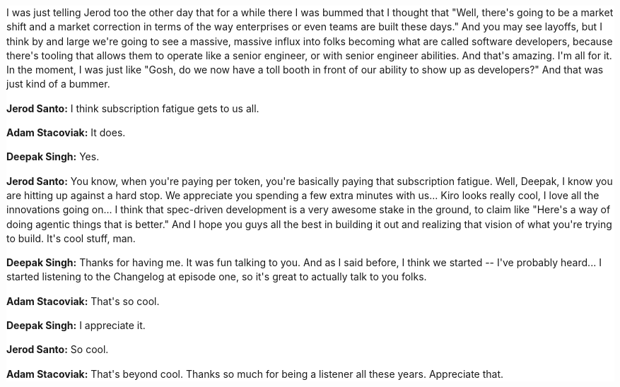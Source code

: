 I was just telling Jerod too the other day that for a while there I was bummed that I thought that "Well, there's going to be a market shift and a market correction in terms of the way enterprises or even teams are built these days." And you may see layoffs, but I think by and large we're going to see a massive, massive influx into folks becoming what are called software developers, because there's tooling that allows them to operate like a senior engineer, or with senior engineer abilities. And that's amazing. I'm all for it. In the moment, I was just like "Gosh, do we now have a toll booth in front of our ability to show up as developers?" And that was just kind of a bummer.

**Jerod Santo:** I think subscription fatigue gets to us all.

**Adam Stacoviak:** It does.

**Deepak Singh:** Yes.

**Jerod Santo:** You know, when you're paying per token, you're basically paying that subscription fatigue. Well, Deepak, I know you are hitting up against a hard stop. We appreciate you spending a few extra minutes with us... Kiro looks really cool, I love all the innovations going on... I think that spec-driven development is a very awesome stake in the ground, to claim like "Here's a way of doing agentic things that is better." And I hope you guys all the best in building it out and realizing that vision of what you're trying to build. It's cool stuff, man.

**Deepak Singh:** Thanks for having me. It was fun talking to you. And as I said before, I think we started -- I've probably heard... I started listening to the Changelog at episode one, so it's great to actually talk to you folks.

**Adam Stacoviak:** That's so cool.

**Deepak Singh:** I appreciate it.

**Jerod Santo:** So cool.

**Adam Stacoviak:** That's beyond cool. Thanks so much for being a listener all these years. Appreciate that.
